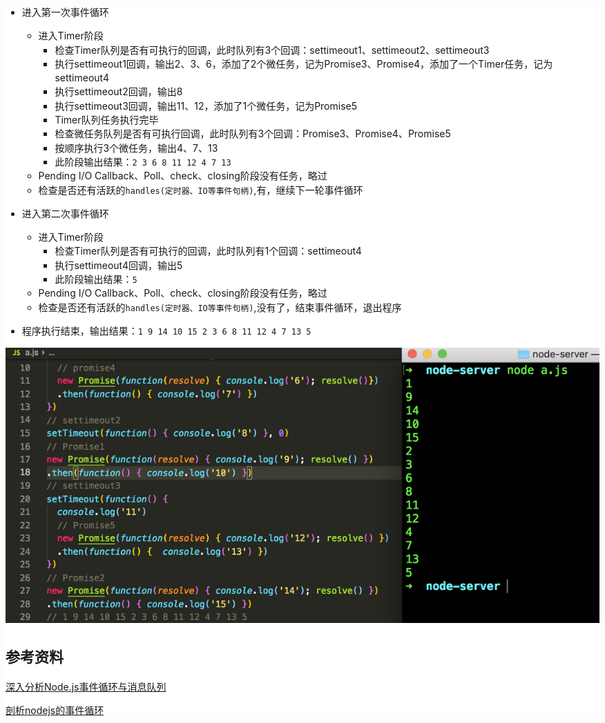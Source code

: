 - 进入第一次事件循环

  - 进入Timer阶段
    - 检查Timer队列是否有可执行的回调，此时队列有3个回调：settimeout1、settimeout2、settimeout3
    - 执行settimeout1回调，输出2、3、6，添加了2个微任务，记为Promise3、Promise4，添加了一个Timer任务，记为settimeout4
    - 执行settimeout2回调，输出8
    - 执行settimeout3回调，输出11、12，添加了1个微任务，记为Promise5
    - Timer队列任务执行完毕
    - 检查微任务队列是否有可执行回调，此时队列有3个回调：Promise3、Promise4、Promise5
    - 按顺序执行3个微任务，输出4、7、13
    - 此阶段输出结果：`2 3 6 8 11 12 4 7 13`
  - Pending I/O Callback、Poll、check、closing阶段没有任务，略过
  - 检查是否还有活跃的`handles(定时器、IO等事件句柄)`,有，继续下一轮事件循环

- 进入第二次事件循环

  - 进入Timer阶段
    - 检查Timer队列是否有可执行的回调，此时队列有1个回调：settimeout4
    - 执行settimeout4回调，输出5
    - 此阶段输出结果：`5`
  - Pending I/O Callback、Poll、check、closing阶段没有任务，略过
  - 检查是否还有活跃的`handles(定时器、IO等事件句柄)`,没有了，结束事件循环，退出程序

- 程序执行结束，输出结果：`1 9 14 10 15 2 3 6 8 11 12 4 7 13 5` 


![](./noderesult.png)





## 参考资料

[深入分析Node.js事件循环与消息队列](https://blog.csdn.net/i10630226/article/details/81369841)

[剖析nodejs的事件循环](https://juejin.im/post/5af1413ef265da0b851cce80)